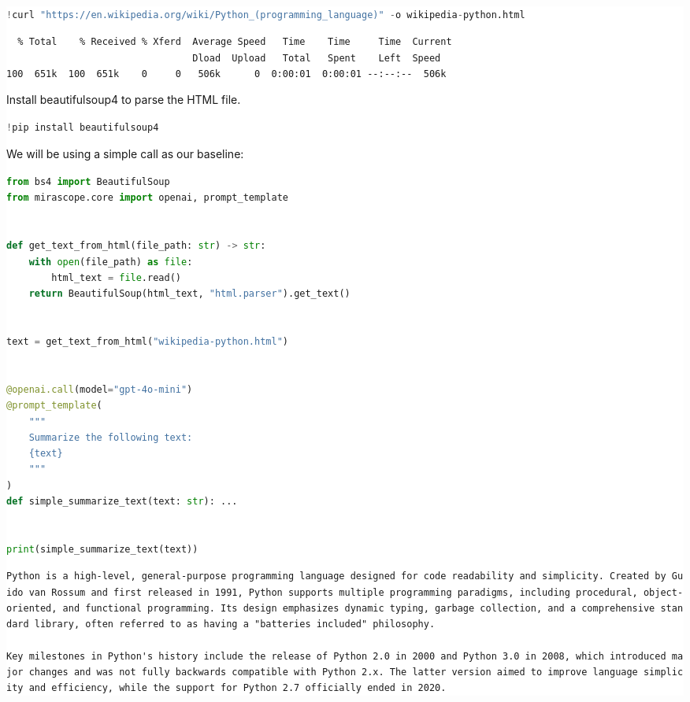 ```python
!curl "https://en.wikipedia.org/wiki/Python_(programming_language)" -o wikipedia-python.html
```

      % Total    % Received % Xferd  Average Speed   Time    Time     Time  Current
                                     Dload  Upload   Total   Spent    Left  Speed
    100  651k  100  651k    0     0   506k      0  0:00:01  0:00:01 --:--:--  506k


Install beautifulsoup4 to parse the HTML file.


```python
!pip install beautifulsoup4
```

We will be using a simple call as our baseline:


```python
from bs4 import BeautifulSoup
from mirascope.core import openai, prompt_template


def get_text_from_html(file_path: str) -> str:
    with open(file_path) as file:
        html_text = file.read()
    return BeautifulSoup(html_text, "html.parser").get_text()


text = get_text_from_html("wikipedia-python.html")


@openai.call(model="gpt-4o-mini")
@prompt_template(
    """
    Summarize the following text:
    {text}
    """
)
def simple_summarize_text(text: str): ...


print(simple_summarize_text(text))
```

    Python is a high-level, general-purpose programming language designed for code readability and simplicity. Created by Guido van Rossum and first released in 1991, Python supports multiple programming paradigms, including procedural, object-oriented, and functional programming. Its design emphasizes dynamic typing, garbage collection, and a comprehensive standard library, often referred to as having a "batteries included" philosophy.
    
    Key milestones in Python's history include the release of Python 2.0 in 2000 and Python 3.0 in 2008, which introduced major changes and was not fully backwards compatible with Python 2.x. The latter version aimed to improve language simplicity and efficiency, while the support for Python 2.7 officially ended in 2020.
    